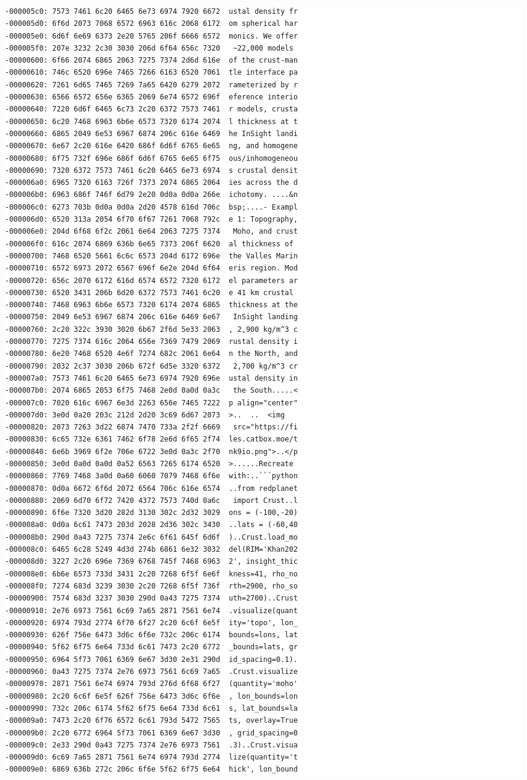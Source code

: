 ```
-000005c0: 7573 7461 6c20 6465 6e73 6974 7920 6672  ustal density fr
-000005d0: 6f6d 2073 7068 6572 6963 616c 2068 6172  om spherical har
-000005e0: 6d6f 6e69 6373 2e20 5765 206f 6666 6572  monics. We offer
-000005f0: 207e 3232 2c30 3030 206d 6f64 656c 7320   ~22,000 models 
-00000600: 6f66 2074 6865 2063 7275 7374 2d6d 616e  of the crust-man
-00000610: 746c 6520 696e 7465 7266 6163 6520 7061  tle interface pa
-00000620: 7261 6d65 7465 7269 7a65 6420 6279 2072  rameterized by r
-00000630: 6566 6572 656e 6365 2069 6e74 6572 696f  eference interio
-00000640: 7220 6d6f 6465 6c73 2c20 6372 7573 7461  r models, crusta
-00000650: 6c20 7468 6963 6b6e 6573 7320 6174 2074  l thickness at t
-00000660: 6865 2049 6e53 6967 6874 206c 616e 6469  he InSight landi
-00000670: 6e67 2c20 616e 6420 686f 6d6f 6765 6e65  ng, and homogene
-00000680: 6f75 732f 696e 686f 6d6f 6765 6e65 6f75  ous/inhomogeneou
-00000690: 7320 6372 7573 7461 6c20 6465 6e73 6974  s crustal densit
-000006a0: 6965 7320 6163 726f 7373 2074 6865 2064  ies across the d
-000006b0: 6963 686f 746f 6d79 2e20 0d0a 0d0a 266e  ichotomy. ....&n
-000006c0: 6273 703b 0d0a 0d0a 2d20 4578 616d 706c  bsp;....- Exampl
-000006d0: 6520 313a 2054 6f70 6f67 7261 7068 792c  e 1: Topography,
-000006e0: 204d 6f68 6f2c 2061 6e64 2063 7275 7374   Moho, and crust
-000006f0: 616c 2074 6869 636b 6e65 7373 206f 6620  al thickness of 
-00000700: 7468 6520 5661 6c6c 6573 204d 6172 696e  the Valles Marin
-00000710: 6572 6973 2072 6567 696f 6e2e 204d 6f64  eris region. Mod
-00000720: 656c 2070 6172 616d 6574 6572 7320 6172  el parameters ar
-00000730: 6520 3431 206b 6d20 6372 7573 7461 6c20  e 41 km crustal 
-00000740: 7468 6963 6b6e 6573 7320 6174 2074 6865  thickness at the
-00000750: 2049 6e53 6967 6874 206c 616e 6469 6e67   InSight landing
-00000760: 2c20 322c 3930 3020 6b67 2f6d 5e33 2063  , 2,900 kg/m^3 c
-00000770: 7275 7374 616c 2064 656e 7369 7479 2069  rustal density i
-00000780: 6e20 7468 6520 4e6f 7274 682c 2061 6e64  n the North, and
-00000790: 2032 2c37 3030 206b 672f 6d5e 3320 6372   2,700 kg/m^3 cr
-000007a0: 7573 7461 6c20 6465 6e73 6974 7920 696e  ustal density in
-000007b0: 2074 6865 2053 6f75 7468 2e0d 0a0d 0a3c   the South.....<
-000007c0: 7020 616c 6967 6e3d 2263 656e 7465 7222  p align="center"
-000007d0: 3e0d 0a20 203c 212d 2d20 3c69 6d67 2073  >..  ..  <img
-00000820: 2073 7263 3d22 6874 7470 733a 2f2f 6669   src="https://fi
-00000830: 6c65 732e 6361 7462 6f78 2e6d 6f65 2f74  les.catbox.moe/t
-00000840: 6e6b 3969 6f2e 706e 6722 3e0d 0a3c 2f70  nk9io.png">..</p
-00000850: 3e0d 0a0d 0a0d 0a52 6563 7265 6174 6520  >......Recreate 
-00000860: 7769 7468 3a0d 0a60 6060 7079 7468 6f6e  with:..```python
-00000870: 0d0a 6672 6f6d 2072 6564 706c 616e 6574  ..from redplanet
-00000880: 2069 6d70 6f72 7420 4372 7573 740d 0a6c   import Crust..l
-00000890: 6f6e 7320 3d20 282d 3130 302c 2d32 3029  ons = (-100,-20)
-000008a0: 0d0a 6c61 7473 203d 2028 2d36 302c 3430  ..lats = (-60,40
-000008b0: 290d 0a43 7275 7374 2e6c 6f61 645f 6d6f  )..Crust.load_mo
-000008c0: 6465 6c28 5249 4d3d 274b 6861 6e32 3032  del(RIM='Khan202
-000008d0: 3227 2c20 696e 7369 6768 745f 7468 6963  2', insight_thic
-000008e0: 6b6e 6573 733d 3431 2c20 7268 6f5f 6e6f  kness=41, rho_no
-000008f0: 7274 683d 3239 3030 2c20 7268 6f5f 736f  rth=2900, rho_so
-00000900: 7574 683d 3237 3030 290d 0a43 7275 7374  uth=2700)..Crust
-00000910: 2e76 6973 7561 6c69 7a65 2871 7561 6e74  .visualize(quant
-00000920: 6974 793d 2774 6f70 6f27 2c20 6c6f 6e5f  ity='topo', lon_
-00000930: 626f 756e 6473 3d6c 6f6e 732c 206c 6174  bounds=lons, lat
-00000940: 5f62 6f75 6e64 733d 6c61 7473 2c20 6772  _bounds=lats, gr
-00000950: 6964 5f73 7061 6369 6e67 3d30 2e31 290d  id_spacing=0.1).
-00000960: 0a43 7275 7374 2e76 6973 7561 6c69 7a65  .Crust.visualize
-00000970: 2871 7561 6e74 6974 793d 276d 6f68 6f27  (quantity='moho'
-00000980: 2c20 6c6f 6e5f 626f 756e 6473 3d6c 6f6e  , lon_bounds=lon
-00000990: 732c 206c 6174 5f62 6f75 6e64 733d 6c61  s, lat_bounds=la
-000009a0: 7473 2c20 6f76 6572 6c61 793d 5472 7565  ts, overlay=True
-000009b0: 2c20 6772 6964 5f73 7061 6369 6e67 3d30  , grid_spacing=0
-000009c0: 2e33 290d 0a43 7275 7374 2e76 6973 7561  .3)..Crust.visua
-000009d0: 6c69 7a65 2871 7561 6e74 6974 793d 2774  lize(quantity='t
-000009e0: 6869 636b 272c 206c 6f6e 5f62 6f75 6e64  hick', lon_bound
```